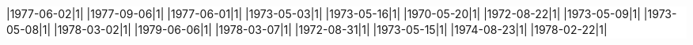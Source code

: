 |1977-06-02|1|
|1977-09-06|1|
|1977-06-01|1|
|1973-05-03|1|
|1973-05-16|1|
|1970-05-20|1|
|1972-08-22|1|
|1973-05-09|1|
|1973-05-08|1|
|1978-03-02|1|
|1979-06-06|1|
|1978-03-07|1|
|1972-08-31|1|
|1973-05-15|1|
|1974-08-23|1|
|1978-02-22|1|
